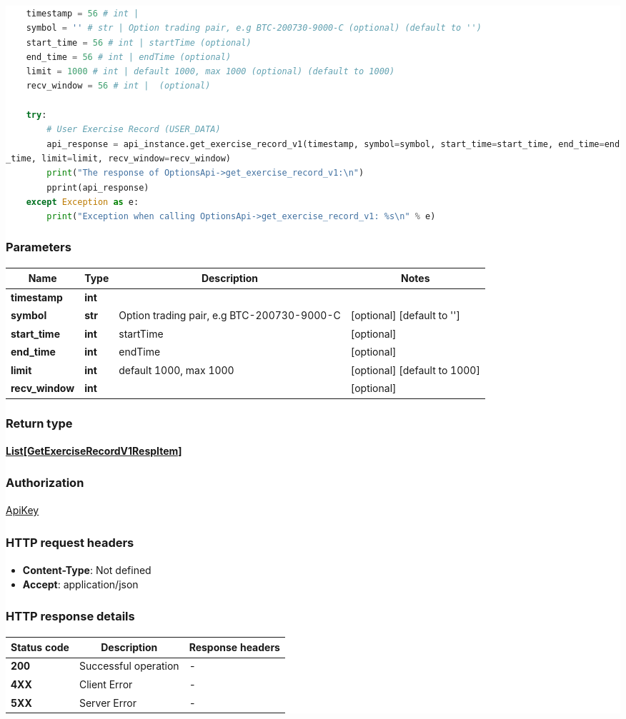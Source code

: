 ```python
    timestamp = 56 # int | 
    symbol = '' # str | Option trading pair, e.g BTC-200730-9000-C (optional) (default to '')
    start_time = 56 # int | startTime (optional)
    end_time = 56 # int | endTime (optional)
    limit = 1000 # int | default 1000, max 1000 (optional) (default to 1000)
    recv_window = 56 # int |  (optional)

    try:
        # User Exercise Record (USER_DATA)
        api_response = api_instance.get_exercise_record_v1(timestamp, symbol=symbol, start_time=start_time, end_time=end_time, limit=limit, recv_window=recv_window)
        print("The response of OptionsApi->get_exercise_record_v1:\n")
        pprint(api_response)
    except Exception as e:
        print("Exception when calling OptionsApi->get_exercise_record_v1: %s\n" % e)
```



### Parameters


Name | Type | Description  | Notes
------------- | ------------- | ------------- | -------------
 **timestamp** | **int**|  | 
 **symbol** | **str**| Option trading pair, e.g BTC-200730-9000-C | [optional] [default to &#39;&#39;]
 **start_time** | **int**| startTime | [optional] 
 **end_time** | **int**| endTime | [optional] 
 **limit** | **int**| default 1000, max 1000 | [optional] [default to 1000]
 **recv_window** | **int**|  | [optional] 

### Return type

[**List[GetExerciseRecordV1RespItem]**](GetExerciseRecordV1RespItem.md)

### Authorization

[ApiKey](../README.md#ApiKey)

### HTTP request headers

 - **Content-Type**: Not defined
 - **Accept**: application/json

### HTTP response details

| Status code | Description | Response headers |
|-------------|-------------|------------------|
**200** | Successful operation |  -  |
**4XX** | Client Error |  -  |
**5XX** | Server Error |  -  |
